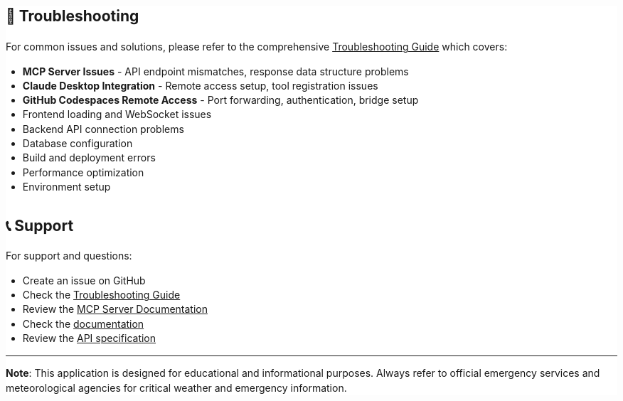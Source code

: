 ## 🐛 Troubleshooting

For common issues and solutions, please refer to the comprehensive [Troubleshooting Guide](troubleshooting-guide.md) which covers:
- **MCP Server Issues** - API endpoint mismatches, response data structure problems
- **Claude Desktop Integration** - Remote access setup, tool registration issues
- **GitHub Codespaces Remote Access** - Port forwarding, authentication, bridge setup
- Frontend loading and WebSocket issues
- Backend API connection problems
- Database configuration
- Build and deployment errors
- Performance optimization
- Environment setup

## 📞 Support

For support and questions:
- Create an issue on GitHub
- Check the [Troubleshooting Guide](troubleshooting-guide.md)
- Review the [MCP Server Documentation](live-conditions-app/mcp-server/README.md)
- Check the [documentation](docs/)
- Review the [API specification](docs/api-specification.md)

---

**Note**: This application is designed for educational and informational purposes. Always refer to official emergency services and meteorological agencies for critical weather and emergency information.